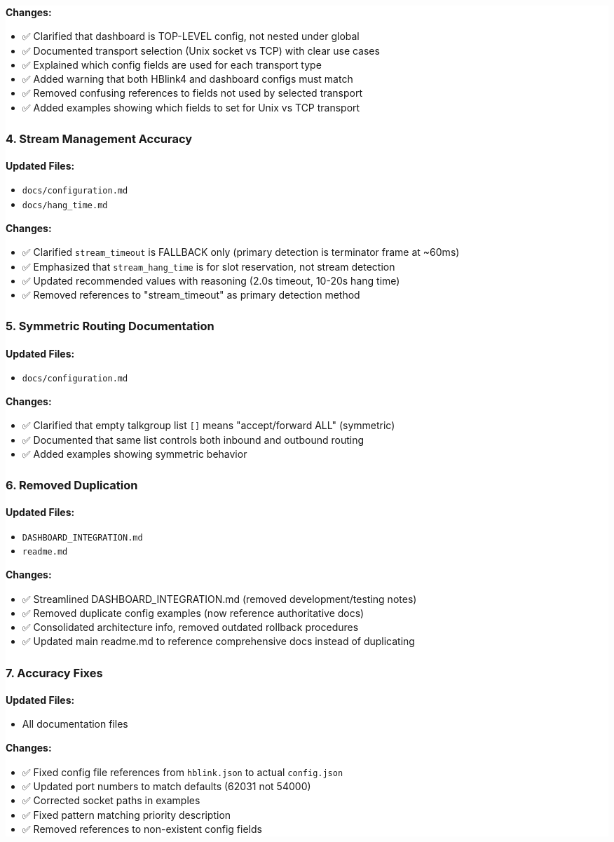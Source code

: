 **Changes:**
- ✅ Clarified that dashboard is TOP-LEVEL config, not nested under global
- ✅ Documented transport selection (Unix socket vs TCP) with clear use cases
- ✅ Explained which config fields are used for each transport type
- ✅ Added warning that both HBlink4 and dashboard configs must match
- ✅ Removed confusing references to fields not used by selected transport
- ✅ Added examples showing which fields to set for Unix vs TCP transport

### 4. Stream Management Accuracy

**Updated Files:**
- `docs/configuration.md`
- `docs/hang_time.md`

**Changes:**
- ✅ Clarified `stream_timeout` is FALLBACK only (primary detection is terminator frame at ~60ms)
- ✅ Emphasized that `stream_hang_time` is for slot reservation, not stream detection
- ✅ Updated recommended values with reasoning (2.0s timeout, 10-20s hang time)
- ✅ Removed references to "stream_timeout" as primary detection method

### 5. Symmetric Routing Documentation

**Updated Files:**
- `docs/configuration.md`

**Changes:**
- ✅ Clarified that empty talkgroup list `[]` means "accept/forward ALL" (symmetric)
- ✅ Documented that same list controls both inbound and outbound routing
- ✅ Added examples showing symmetric behavior

### 6. Removed Duplication

**Updated Files:**
- `DASHBOARD_INTEGRATION.md`
- `readme.md`

**Changes:**
- ✅ Streamlined DASHBOARD_INTEGRATION.md (removed development/testing notes)
- ✅ Removed duplicate config examples (now reference authoritative docs)
- ✅ Consolidated architecture info, removed outdated rollback procedures
- ✅ Updated main readme.md to reference comprehensive docs instead of duplicating

### 7. Accuracy Fixes

**Updated Files:**
- All documentation files

**Changes:**
- ✅ Fixed config file references from `hblink.json` to actual `config.json`
- ✅ Updated port numbers to match defaults (62031 not 54000)
- ✅ Corrected socket paths in examples
- ✅ Fixed pattern matching priority description
- ✅ Removed references to non-existent config fields
